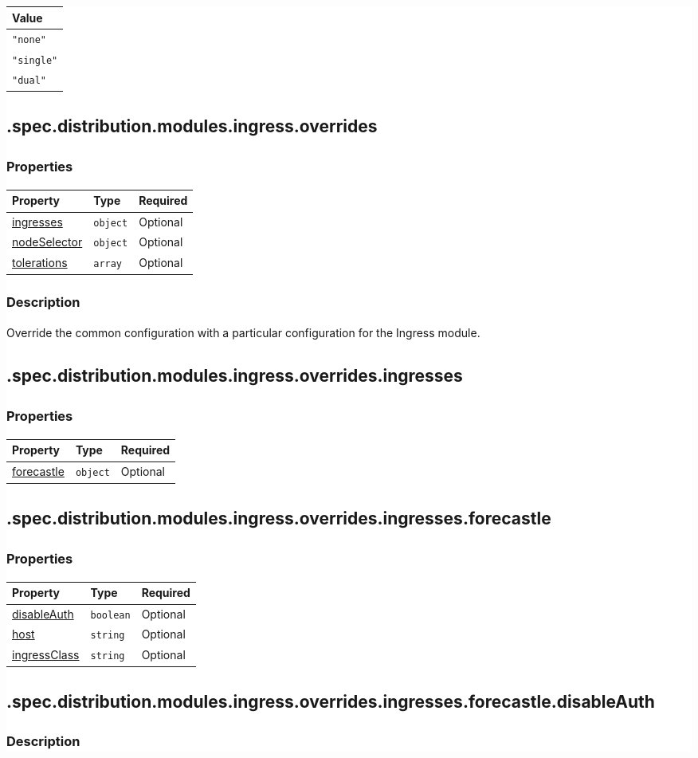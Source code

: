 | Value    |
|:---------|
|`"none"`  |
|`"single"`|
|`"dual"`  |

## .spec.distribution.modules.ingress.overrides

### Properties

| Property                                                             | Type     | Required |
|:---------------------------------------------------------------------|:---------|:---------|
| [ingresses](#specdistributionmodulesingressoverridesingresses)       | `object` | Optional |
| [nodeSelector](#specdistributionmodulesingressoverridesnodeselector) | `object` | Optional |
| [tolerations](#specdistributionmodulesingressoverridestolerations)   | `array`  | Optional |

### Description

Override the common configuration with a particular configuration for the Ingress module.

## .spec.distribution.modules.ingress.overrides.ingresses

### Properties

| Property                                                                  | Type     | Required |
|:--------------------------------------------------------------------------|:---------|:---------|
| [forecastle](#specdistributionmodulesingressoverridesingressesforecastle) | `object` | Optional |

## .spec.distribution.modules.ingress.overrides.ingresses.forecastle

### Properties

| Property                                                                                | Type      | Required |
|:----------------------------------------------------------------------------------------|:----------|:---------|
| [disableAuth](#specdistributionmodulesingressoverridesingressesforecastledisableauth)   | `boolean` | Optional |
| [host](#specdistributionmodulesingressoverridesingressesforecastlehost)                 | `string`  | Optional |
| [ingressClass](#specdistributionmodulesingressoverridesingressesforecastleingressclass) | `string`  | Optional |

## .spec.distribution.modules.ingress.overrides.ingresses.forecastle.disableAuth

### Description

